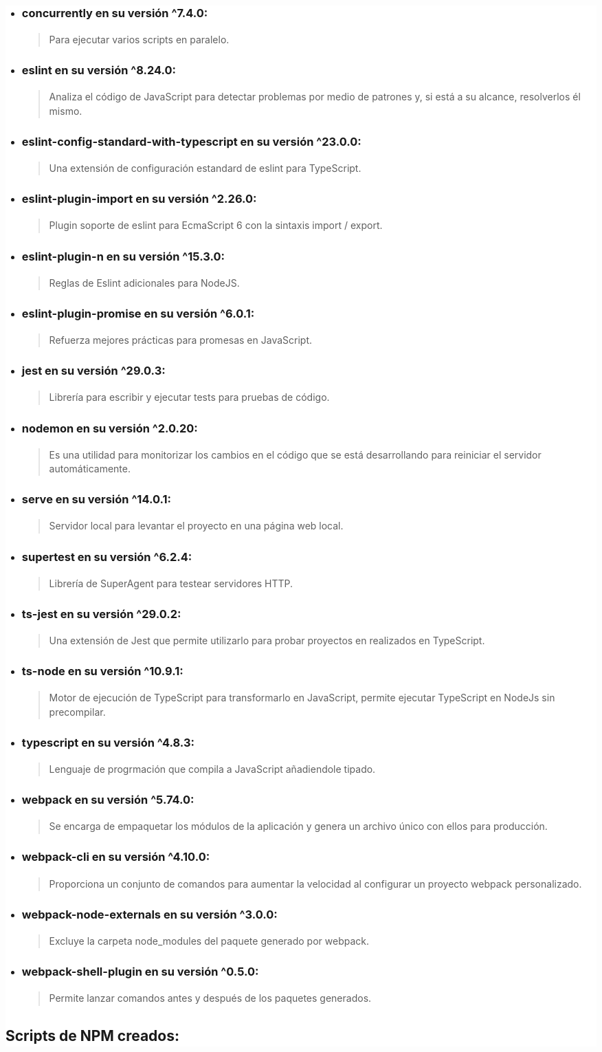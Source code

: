 * ### concurrently en su versión ^7.4.0:
    > Para ejecutar varios scripts en paralelo.

* ### eslint en su versión ^8.24.0:
    > Analiza el código de JavaScript para detectar problemas por medio de patrones y, si está a su alcance, resolverlos él mismo.

* ### eslint-config-standard-with-typescript en su versión ^23.0.0:
    > Una extensión de configuración estandard de eslint para TypeScript.

* ### eslint-plugin-import en su versión ^2.26.0:
    > Plugin soporte de eslint para EcmaScript 6 con la sintaxis import / export.

* ### eslint-plugin-n en su versión ^15.3.0:
    > Reglas de Eslint adicionales para NodeJS.

* ### eslint-plugin-promise en su versión ^6.0.1:
    > Refuerza mejores prácticas para promesas en JavaScript.

* ### jest en su versión ^29.0.3:
    > Librería para escribir y ejecutar tests para pruebas de código.

* ### nodemon en su versión ^2.0.20:
    > Es una utilidad para monitorizar los cambios en el código que se está desarrollando para reiniciar el servidor automáticamente.

* ### serve en su versión ^14.0.1:
    > Servidor local para levantar el proyecto en una página web local.

* ### supertest en su versión ^6.2.4:
    > Librería de SuperAgent para testear servidores HTTP.

* ### ts-jest en su versión ^29.0.2:
    > Una extensión de Jest que permite utilizarlo para probar proyectos en realizados en TypeScript.

* ### ts-node en su versión ^10.9.1:
    > Motor de ejecución de TypeScript para transformarlo en JavaScript, permite ejecutar TypeScript en NodeJs sin precompilar.

* ### typescript en su versión ^4.8.3:
    > Lenguaje de progrmación que compila a JavaScript añadiendole tipado.

* ### webpack en su versión ^5.74.0:
    > Se encarga de empaquetar los módulos de la aplicación y genera un archivo único con ellos para producción.

* ### webpack-cli en su versión ^4.10.0:
    > Proporciona un conjunto de comandos para aumentar la velocidad al configurar un proyecto webpack personalizado.

* ### webpack-node-externals en su versión ^3.0.0:
    > Excluye la carpeta node_modules del paquete generado por webpack.

* ### webpack-shell-plugin en su versión ^0.5.0:
    > Permite lanzar comandos antes y después de los paquetes generados.

## Scripts de NPM creados:
